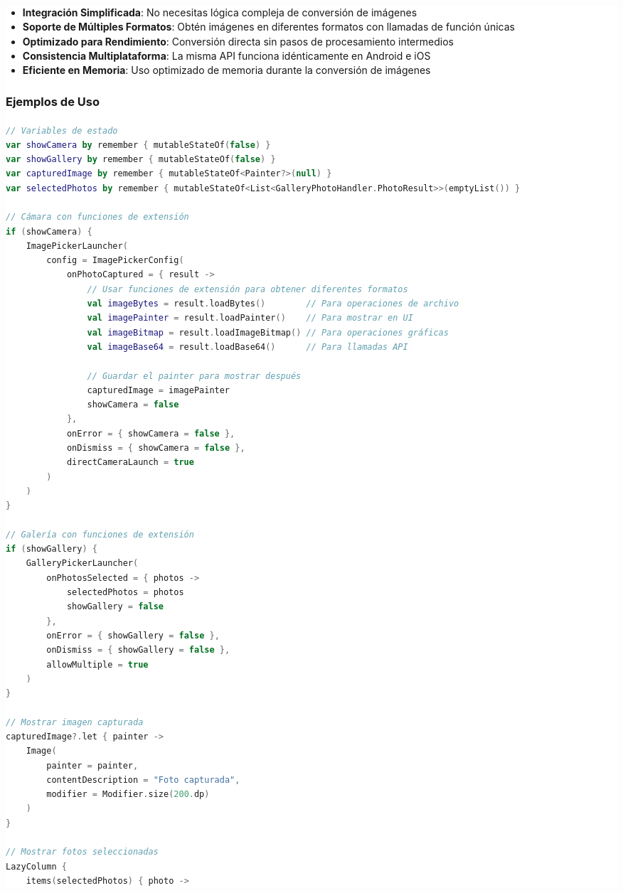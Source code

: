 - **Integración Simplificada**: No necesitas lógica compleja de conversión de imágenes
- **Soporte de Múltiples Formatos**: Obtén imágenes en diferentes formatos con llamadas de función únicas
- **Optimizado para Rendimiento**: Conversión directa sin pasos de procesamiento intermedios
- **Consistencia Multiplataforma**: La misma API funciona idénticamente en Android e iOS
- **Eficiente en Memoria**: Uso optimizado de memoria durante la conversión de imágenes

### Ejemplos de Uso

```kotlin
// Variables de estado
var showCamera by remember { mutableStateOf(false) }
var showGallery by remember { mutableStateOf(false) }
var capturedImage by remember { mutableStateOf<Painter?>(null) }
var selectedPhotos by remember { mutableStateOf<List<GalleryPhotoHandler.PhotoResult>>(emptyList()) }

// Cámara con funciones de extensión
if (showCamera) {
    ImagePickerLauncher(
        config = ImagePickerConfig(
            onPhotoCaptured = { result ->
                // Usar funciones de extensión para obtener diferentes formatos
                val imageBytes = result.loadBytes()        // Para operaciones de archivo
                val imagePainter = result.loadPainter()    // Para mostrar en UI
                val imageBitmap = result.loadImageBitmap() // Para operaciones gráficas
                val imageBase64 = result.loadBase64()      // Para llamadas API
                
                // Guardar el painter para mostrar después
                capturedImage = imagePainter
                showCamera = false
            },
            onError = { showCamera = false },
            onDismiss = { showCamera = false },
            directCameraLaunch = true
        )
    )
}

// Galería con funciones de extensión
if (showGallery) {
    GalleryPickerLauncher(
        onPhotosSelected = { photos ->
            selectedPhotos = photos
            showGallery = false
        },
        onError = { showGallery = false },
        onDismiss = { showGallery = false },
        allowMultiple = true
    )
}

// Mostrar imagen capturada
capturedImage?.let { painter ->
    Image(
        painter = painter,
        contentDescription = "Foto capturada",
        modifier = Modifier.size(200.dp)
    )
}

// Mostrar fotos seleccionadas
LazyColumn {
    items(selectedPhotos) { photo ->
```